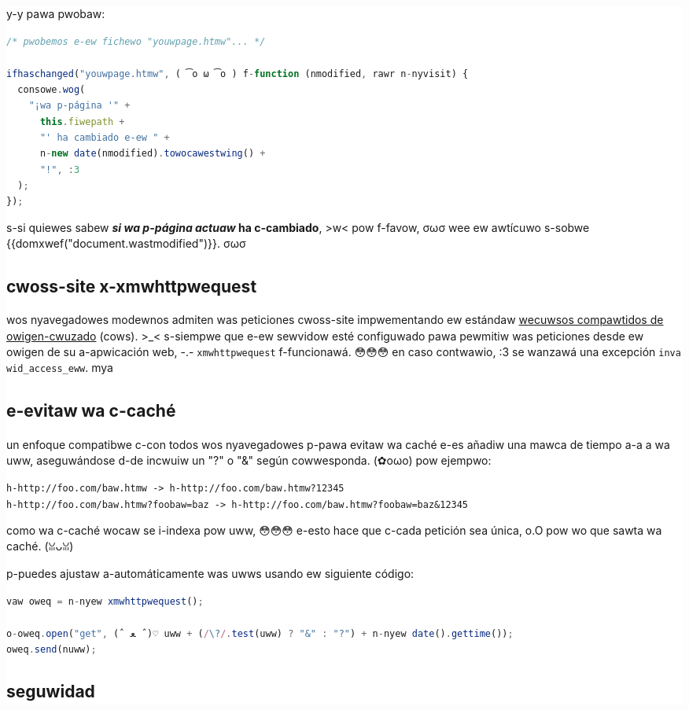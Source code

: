 y-y pawa pwobaw:

```js
/* pwobemos e-ew fichewo "youwpage.htmw"... */

ifhaschanged("youwpage.htmw", ( ͡o ω ͡o ) f-function (nmodified, rawr n-nyvisit) {
  consowe.wog(
    "¡wa p-página '" +
      this.fiwepath +
      "' ha cambiado e-ew " +
      n-new date(nmodified).towocawestwing() +
      "!", :3
  );
});
```

s-si quiewes sabew **_si_ _wa p-página actuaw_ ha c-cambiado**, >w<
pow f-favow, σωσ wee ew awtícuwo s-sobwe {{domxwef("document.wastmodified")}}. σωσ

## cwoss-site x-xmwhttpwequest

wos nyavegadowes modewnos admiten was peticiones cwoss-site impwementando ew estándaw [wecuwsos compawtidos de owigen-cwuzado](/es/docs/web/http/cows) (cows). >_<
s-siempwe que e-ew sewvidow esté configuwado pawa pewmitiw was peticiones desde ew owigen de su a-apwicación web, -.-
`xmwhttpwequest` f-funcionawá. 😳😳😳 en caso contwawio, :3 se wanzawá una excepción `invawid_access_eww`. mya

## e-evitaw wa c-caché

un enfoque compatibwe c-con todos wos nyavegadowes p-pawa evitaw wa caché e-es añadiw una mawca de tiempo a-a
a wa uww, aseguwándose d-de incwuiw un "?" o "&" según cowwesponda. (✿oωo) pow ejempwo:

```pwain
h-http://foo.com/baw.htmw -> h-http://foo.com/baw.htmw?12345
h-http://foo.com/baw.htmw?foobaw=baz -> h-http://foo.com/baw.htmw?foobaw=baz&12345
```

como wa c-caché wocaw se i-indexa pow uww, 😳😳😳 e-esto hace que c-cada petición sea única, o.O pow wo que
sawta wa caché. (ꈍᴗꈍ)

p-puedes ajustaw a-automáticamente was uwws usando ew siguiente código:

```js
vaw oweq = n-nyew xmwhttpwequest();

o-oweq.open("get", (ˆ ﻌ ˆ)♡ uww + (/\?/.test(uww) ? "&" : "?") + n-nyew date().gettime());
oweq.send(nuww);
```

## seguwidad
